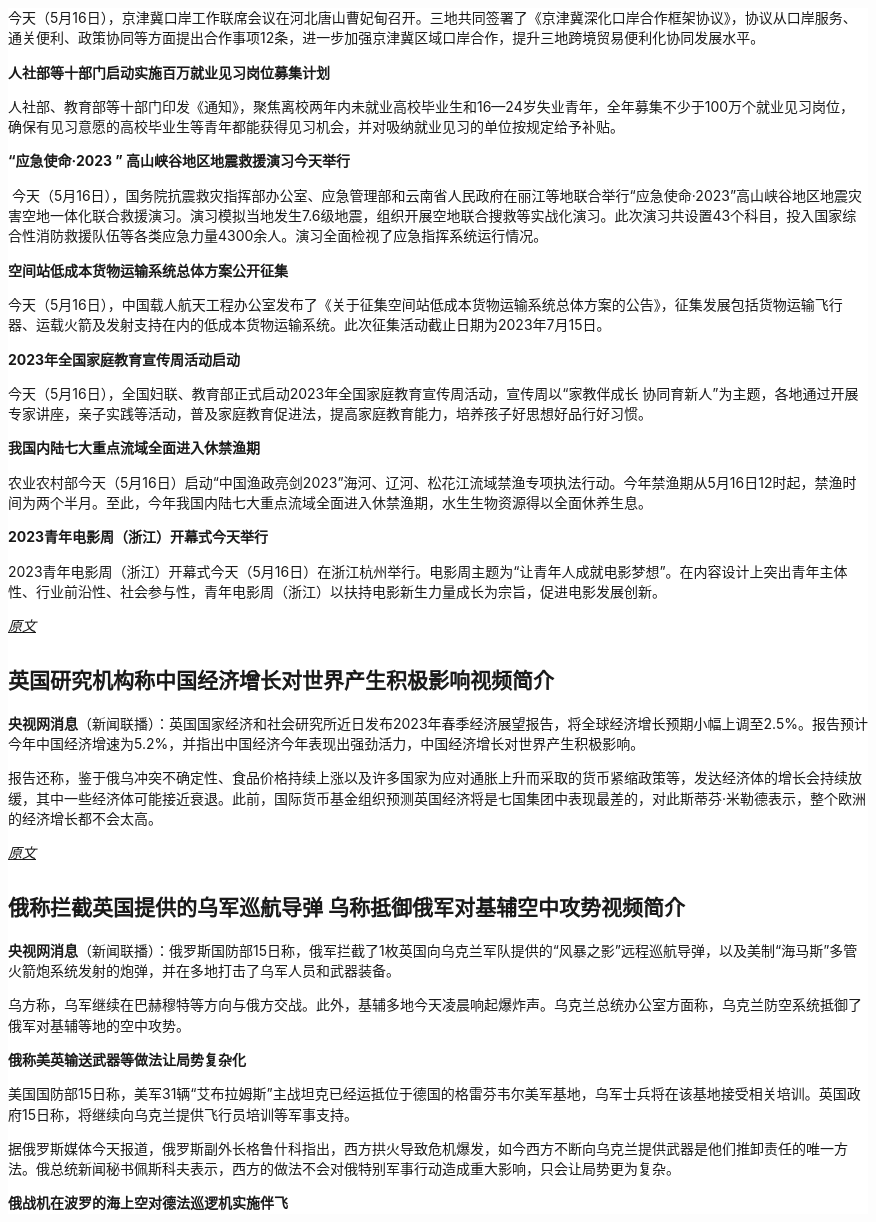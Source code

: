 今天（5月16日），京津冀口岸工作联席会议在河北唐山曹妃甸召开。三地共同签署了《京津冀深化口岸合作框架协议》，协议从口岸服务、通关便利、政策协同等方面提出合作事项12条，进一步加强京津冀区域口岸合作，提升三地跨境贸易便利化协同发展水平。

**人社部等十部门启动实施百万就业见习岗位募集计划**

人社部、教育部等十部门印发《通知》，聚焦离校两年内未就业高校毕业生和16—24岁失业青年，全年募集不少于100万个就业见习岗位，确保有见习意愿的高校毕业生等青年都能获得见习机会，并对吸纳就业见习的单位按规定给予补贴。

**“应急使命·2023 ” 高山峡谷地区地震救援演习今天举行**

 今天（5月16日），国务院抗震救灾指挥部办公室、应急管理部和云南省人民政府在丽江等地联合举行“应急使命·2023”高山峡谷地区地震灾害空地一体化联合救援演习。演习模拟当地发生7.6级地震，组织开展空地联合搜救等实战化演习。此次演习共设置43个科目，投入国家综合性消防救援队伍等各类应急力量4300余人。演习全面检视了应急指挥系统运行情况。

**空间站低成本货物运输系统总体方案公开征集**

今天（5月16日），中国载人航天工程办公室发布了《关于征集空间站低成本货物运输系统总体方案的公告》，征集发展包括货物运输飞行器、运载火箭及发射支持在内的低成本货物运输系统。此次征集活动截止日期为2023年7月15日。

**2023年全国家庭教育宣传周活动启动**

今天（5月16日），全国妇联、教育部正式启动2023年全国家庭教育宣传周活动，宣传周以“家教伴成长 协同育新人”为主题，各地通过开展专家讲座，亲子实践等活动，普及家庭教育促进法，提高家庭教育能力，培养孩子好思想好品行好习惯。

**我国内陆七大重点流域全面进入休禁渔期**

农业农村部今天（5月16日）启动“中国渔政亮剑2023”海河、辽河、松花江流域禁渔专项执法行动。今年禁渔期从5月16日12时起，禁渔时间为两个半月。至此，今年我国内陆七大重点流域全面进入休禁渔期，水生生物资源得以全面休养生息。

**2023青年电影周（浙江）开幕式今天举行**

2023青年电影周（浙江）开幕式今天（5月16日）在浙江杭州举行。电影周主题为“让青年人成就电影梦想”。在内容设计上突出青年主体性、行业前沿性、社会参与性，青年电影周（浙江）以扶持电影新生力量成长为宗旨，促进电影发展创新。

*[原文](https://tv.cctv.com/2023/05/16/VIDEkAefjgWPk7I6sTyHlM1F230516.shtml)*


## 英国研究机构称中国经济增长对世界产生积极影响视频简介

**央视网消息**（新闻联播）：英国国家经济和社会研究所近日发布2023年春季经济展望报告，将全球经济增长预期小幅上调至2.5%。报告预计今年中国经济增速为5.2%，并指出中国经济今年表现出强劲活力，中国经济增长对世界产生积极影响。

报告还称，鉴于俄乌冲突不确定性、食品价格持续上涨以及许多国家为应对通胀上升而采取的货币紧缩政策等，发达经济体的增长会持续放缓，其中一些经济体可能接近衰退。此前，国际货币基金组织预测英国经济将是七国集团中表现最差的，对此斯蒂芬·米勒德表示，整个欧洲的经济增长都不会太高。

*[原文](https://tv.cctv.com/2023/05/16/VIDEKJ4j0K7AL3BRtuqiC3JO230516.shtml)*


## 俄称拦截英国提供的乌军巡航导弹 乌称抵御俄军对基辅空中攻势视频简介

**央视网消息**（新闻联播）：俄罗斯国防部15日称，俄军拦截了1枚英国向乌克兰军队提供的“风暴之影”远程巡航导弹，以及美制“海马斯”多管火箭炮系统发射的炮弹，并在多地打击了乌军人员和武器装备。

乌方称，乌军继续在巴赫穆特等方向与俄方交战。此外，基辅多地今天凌晨响起爆炸声。乌克兰总统办公室方面称，乌克兰防空系统抵御了俄军对基辅等地的空中攻势。

**俄称美英输送武器等做法让局势复杂化**

美国国防部15日称，美军31辆“艾布拉姆斯”主战坦克已经运抵位于德国的格雷芬韦尔美军基地，乌军士兵将在该基地接受相关培训。英国政府15日称，将继续向乌克兰提供飞行员培训等军事支持。

据俄罗斯媒体今天报道，俄罗斯副外长格鲁什科指出，西方拱火导致危机爆发，如今西方不断向乌克兰提供武器是他们推卸责任的唯一方法。俄总统新闻秘书佩斯科夫表示，西方的做法不会对俄特别军事行动造成重大影响，只会让局势更为复杂。

**俄战机在波罗的海上空对德法巡逻机实施伴飞**

